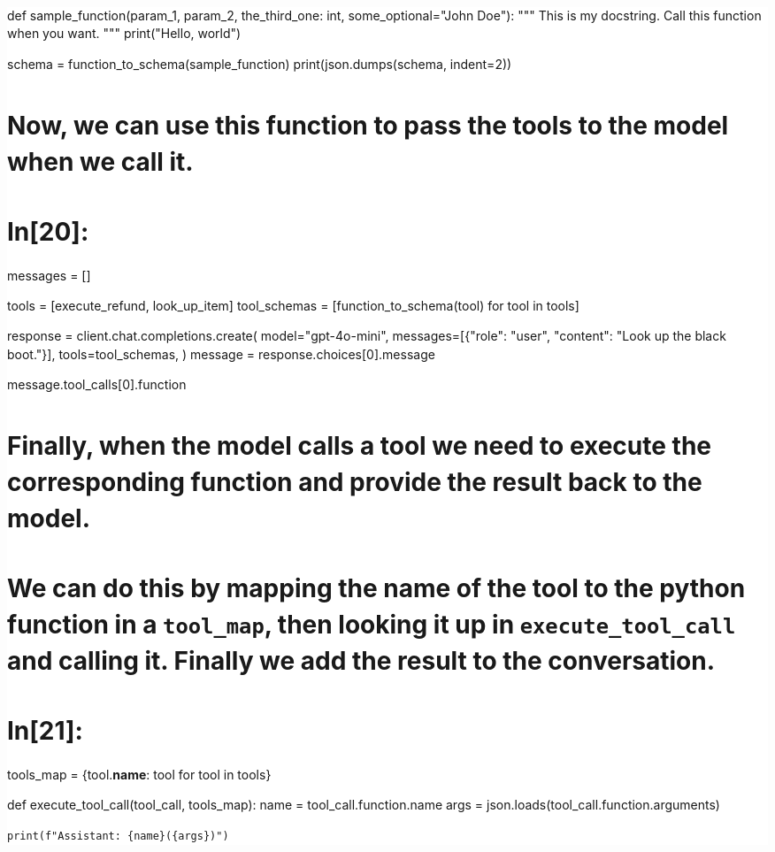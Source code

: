 
def sample_function(param_1, param_2, the_third_one: int, some_optional="John Doe"):
    """
    This is my docstring. Call this function when you want.
    """
    print("Hello, world")

schema =  function_to_schema(sample_function)
print(json.dumps(schema, indent=2))


# Now, we can use this function to pass the tools to the model when we call it.

# In[20]:


messages = []

tools = [execute_refund, look_up_item]
tool_schemas = [function_to_schema(tool) for tool in tools]

response = client.chat.completions.create(
            model="gpt-4o-mini",
            messages=[{"role": "user", "content": "Look up the black boot."}],
            tools=tool_schemas,
        )
message = response.choices[0].message

message.tool_calls[0].function


# Finally, when the model calls a tool we need to execute the corresponding function and provide the result back to the model.
# 
# We can do this by mapping the name of the tool to the python function in a `tool_map`, then looking it up in `execute_tool_call` and calling it. Finally we add the result to the conversation.

# In[21]:


tools_map = {tool.__name__: tool for tool in tools}

def execute_tool_call(tool_call, tools_map):
    name = tool_call.function.name
    args = json.loads(tool_call.function.arguments)

    print(f"Assistant: {name}({args})")

